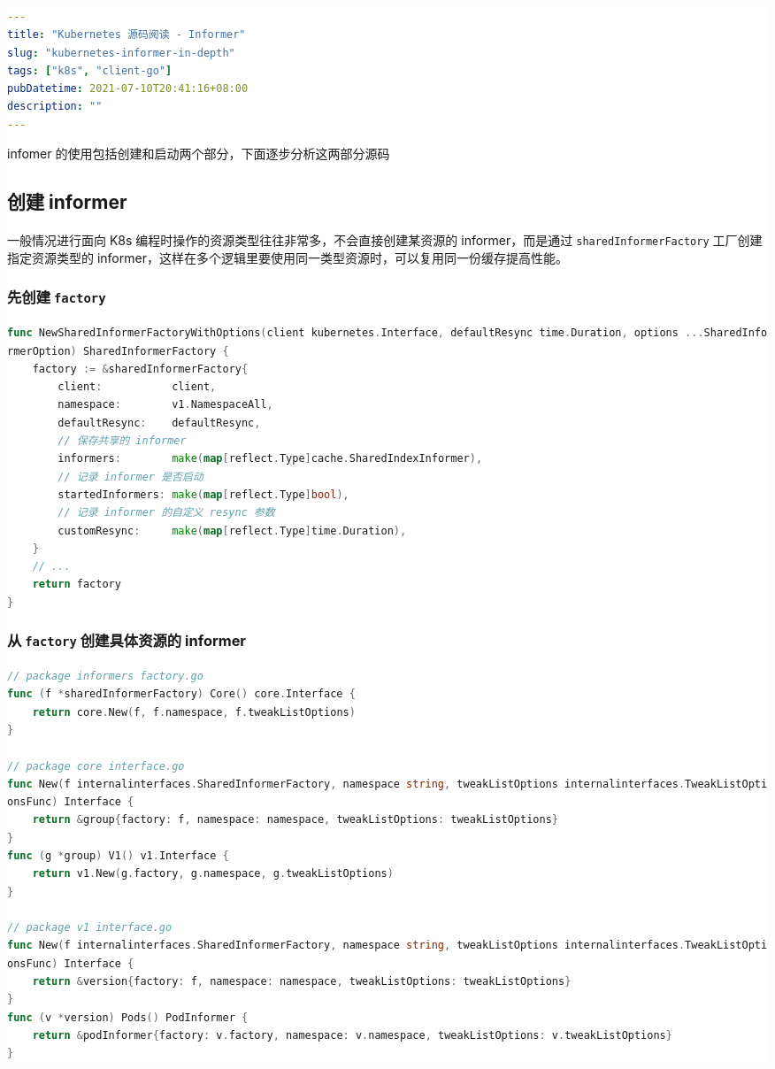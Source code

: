 ```yaml
---
title: "Kubernetes 源码阅读 - Informer"
slug: "kubernetes-informer-in-depth"
tags: ["k8s", "client-go"]
pubDatetime: 2021-07-10T20:41:16+08:00
description: ""
---
```


infomer 的使用包括创建和启动两个部分，下面逐步分析这两部分源码

## 创建 informer

一般情况进行面向 K8s 编程时操作的资源类型往往非常多，不会直接创建某资源的 informer，而是通过 `sharedInformerFactory` 工厂创建指定资源类型的 informer，这样在多个逻辑里要使用同一类型资源时，可以复用同一份缓存提高性能。

### 先创建 `factory`

```go
func NewSharedInformerFactoryWithOptions(client kubernetes.Interface, defaultResync time.Duration, options ...SharedInformerOption) SharedInformerFactory {
	factory := &sharedInformerFactory{
		client:           client,
		namespace:        v1.NamespaceAll,
		defaultResync:    defaultResync,
    	// 保存共享的 informer
		informers:        make(map[reflect.Type]cache.SharedIndexInformer),
    	// 记录 informer 是否启动
		startedInformers: make(map[reflect.Type]bool),
    	// 记录 informer 的自定义 resync 参数
		customResync:     make(map[reflect.Type]time.Duration),
	}
	// ...
	return factory
}
```

### 从 `factory` 创建具体资源的 informer

```go
// package informers factory.go
func (f *sharedInformerFactory) Core() core.Interface {
	return core.New(f, f.namespace, f.tweakListOptions)
}

// package core interface.go
func New(f internalinterfaces.SharedInformerFactory, namespace string, tweakListOptions internalinterfaces.TweakListOptionsFunc) Interface {
	return &group{factory: f, namespace: namespace, tweakListOptions: tweakListOptions}
}
func (g *group) V1() v1.Interface {
	return v1.New(g.factory, g.namespace, g.tweakListOptions)
}

// package v1 interface.go
func New(f internalinterfaces.SharedInformerFactory, namespace string, tweakListOptions internalinterfaces.TweakListOptionsFunc) Interface {
	return &version{factory: f, namespace: namespace, tweakListOptions: tweakListOptions}
}
func (v *version) Pods() PodInformer {
	return &podInformer{factory: v.factory, namespace: v.namespace, tweakListOptions: v.tweakListOptions}
}

```